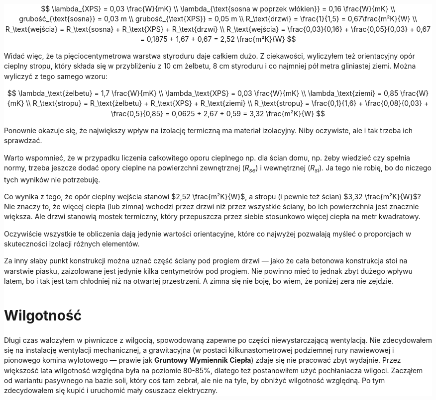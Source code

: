 $$
\lambda_{XPS} = 0,03 \frac{W}{mK} \\
\lambda_{\text{sosna w poprzek włókien}} = 0,16 \frac{W}{mK} \\
grubość_{\text{sosna}} = 0,03 m \\
grubość_{\text{XPS}} = 0,05 m \\
R_\text{drzwi} = \frac{1}{1,5} = 0,67\frac{m²K}{W} \\
R_\text{wejścia} = R_\text{sosna} + R_\text{XPS} + R_\text{drzwi} \\
R_\text{wejścia} = \frac{0,03}{0,16} + \frac{0,05}{0,03} + 0,67 = 0,1875 + 1,67 + 0,67 = 2,52 \frac{m²K}{W}
$$

Widać więc, że ta pięciocentymetrowa warstwa styroduru daje całkiem dużo. Z ciekawości, wyliczyłem też orientacyjny opór cieplny stropu, który składa się w przybliżeniu z 10 cm żelbetu, 8 cm styroduru i co najmniej pół metra gliniastej ziemi. Można wyliczyć z tego samego wzoru:

$$
\lambda_\text{żelbetu} = 1,7 \frac{W}{mK} \\
\lambda_\text{XPS} = 0,03 \frac{W}{mK} \\
\lambda_\text{ziemi} = 0,85 \frac{W}{mK} \\
R_\text{stropu} = R_\text{żelbetu} + R_\text{XPS} + R_\text{ziemi} \\
R_\text{stropu} = \frac{0,1}{1,6} + \frac{0,08}{0,03} + \frac{0,5}{0,85} = 0,0625 + 2,67 + 0,59 = 3,32 \frac{m²K}{W}
$$

Ponownie okazuje się, że największy wpływ na izolację termiczną ma materiał izolacyjny. Niby oczywiste, ale i tak trzeba ich sprawdzać.

Warto wspomnieć, że w przypadku liczenia całkowitego oporu cieplnego np. dla ścian domu, np. żeby wiedzieć czy spełnia normy, trzeba jeszcze dodać opory cieplne na powierzchni zewnętrznej ($R_{se}$) i wewnętrznej ($R_{si}$). Ja tego nie robię, bo do niczego tych wyników nie potrzebuję.

Co wynika z tego, że opór cieplny wejścia stanowi $2,52 \frac{m²K}{W}$, a stropu (i pewnie też ścian) $3,32 \frac{m²K}{W}$? Nie znaczy to, że więcej ciepła (lub zimna) wchodzi przez drzwi niż przez wszystkie ściany, bo ich powierzchnia jest znacznie większa. Ale drzwi stanowią mostek termiczny, który przepuszcza przez siebie stosunkowo więcej ciepła na metr kwadratowy.

Oczywiście wszystkie te obliczenia dają jedynie wartości orientacyjne, które co najwyżej pozwalają myśleć o proporcjach w skuteczności izolacji różnych elementów.

Za inny słaby punkt konstrukcji można uznać część ściany pod progiem drzwi — jako że cała betonowa konstrukcja stoi na warstwie piasku, zaizolowane jest jedynie kilka centymetrów pod progiem. Nie powinno mieć to jednak zbyt dużego wpływu latem, bo i tak jest tam chłodniej niż na otwartej przestrzeni. A zimna się nie boję, bo wiem, że poniżej zera nie zejdzie.

# Wilgotność

Długi czas walczyłem w piwniczce z wilgocią, spowodowaną zapewne po części niewystarczającą wentylacją. Nie zdecydowałem się na instalację wentylacji mechanicznej, a grawitacyjna (w postaci kilkunastometrowej podziemnej rury nawiewowej i pionowego komina wylotowego — prawie jak **Gruntowy Wymiennik Ciepła**) zdaje się nie pracować zbyt wydajnie. Przez większość lata wilgotność względna była na poziomie 80-85%, dlatego też postanowiłem użyć pochłaniacza wilgoci. Zacząłem od wariantu pasywnego na bazie soli, który coś tam zebrał, ale nie na tyle, by obniżyć wilgotność względną. Po tym zdecydowałem się kupić i uruchomić mały osuszacz elektryczny.
